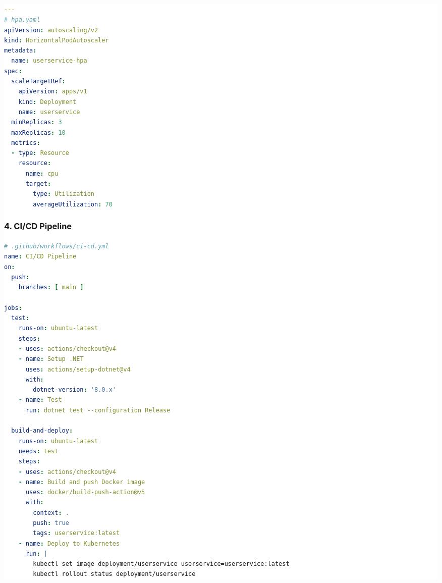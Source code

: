 ```yaml
---
# hpa.yaml
apiVersion: autoscaling/v2
kind: HorizontalPodAutoscaler
metadata:
  name: userservice-hpa
spec:
  scaleTargetRef:
    apiVersion: apps/v1
    kind: Deployment
    name: userservice
  minReplicas: 3
  maxReplicas: 10
  metrics:
  - type: Resource
    resource:
      name: cpu
      target:
        type: Utilization
        averageUtilization: 70
```

### 4. CI/CD Pipeline

```yaml
# .github/workflows/ci-cd.yml
name: CI/CD Pipeline
on:
  push:
    branches: [ main ]

jobs:
  test:
    runs-on: ubuntu-latest
    steps:
    - uses: actions/checkout@v4
    - name: Setup .NET
      uses: actions/setup-dotnet@v4
      with:
        dotnet-version: '8.0.x'
    - name: Test
      run: dotnet test --configuration Release

  build-and-deploy:
    runs-on: ubuntu-latest
    needs: test
    steps:
    - uses: actions/checkout@v4
    - name: Build and push Docker image
      uses: docker/build-push-action@v5
      with:
        context: .
        push: true
        tags: userservice:latest
    - name: Deploy to Kubernetes
      run: |
        kubectl set image deployment/userservice userservice=userservice:latest
        kubectl rollout status deployment/userservice
```

